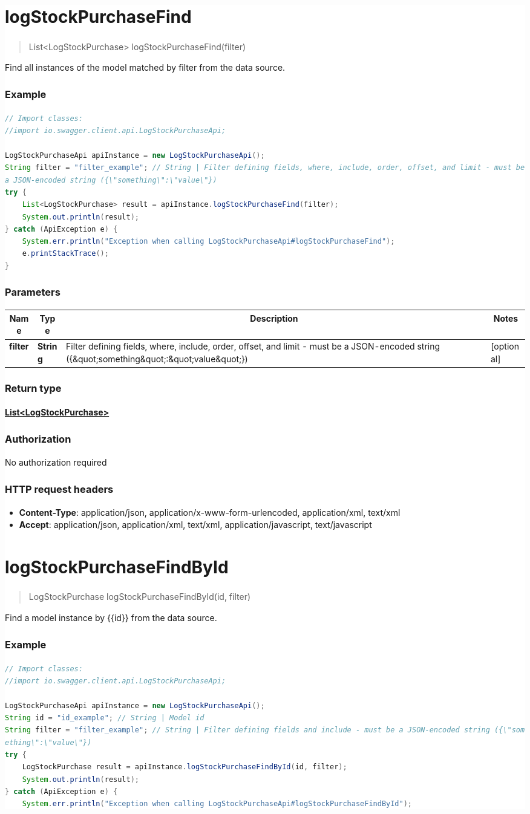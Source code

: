 <a name="logStockPurchaseFind"></a>
# **logStockPurchaseFind**
> List&lt;LogStockPurchase&gt; logStockPurchaseFind(filter)

Find all instances of the model matched by filter from the data source.

### Example
```java
// Import classes:
//import io.swagger.client.api.LogStockPurchaseApi;

LogStockPurchaseApi apiInstance = new LogStockPurchaseApi();
String filter = "filter_example"; // String | Filter defining fields, where, include, order, offset, and limit - must be a JSON-encoded string ({\"something\":\"value\"})
try {
    List<LogStockPurchase> result = apiInstance.logStockPurchaseFind(filter);
    System.out.println(result);
} catch (ApiException e) {
    System.err.println("Exception when calling LogStockPurchaseApi#logStockPurchaseFind");
    e.printStackTrace();
}
```

### Parameters

Name | Type | Description  | Notes
------------- | ------------- | ------------- | -------------
 **filter** | **String**| Filter defining fields, where, include, order, offset, and limit - must be a JSON-encoded string ({\&quot;something\&quot;:\&quot;value\&quot;}) | [optional]

### Return type

[**List&lt;LogStockPurchase&gt;**](LogStockPurchase.md)

### Authorization

No authorization required

### HTTP request headers

 - **Content-Type**: application/json, application/x-www-form-urlencoded, application/xml, text/xml
 - **Accept**: application/json, application/xml, text/xml, application/javascript, text/javascript

<a name="logStockPurchaseFindById"></a>
# **logStockPurchaseFindById**
> LogStockPurchase logStockPurchaseFindById(id, filter)

Find a model instance by {{id}} from the data source.

### Example
```java
// Import classes:
//import io.swagger.client.api.LogStockPurchaseApi;

LogStockPurchaseApi apiInstance = new LogStockPurchaseApi();
String id = "id_example"; // String | Model id
String filter = "filter_example"; // String | Filter defining fields and include - must be a JSON-encoded string ({\"something\":\"value\"})
try {
    LogStockPurchase result = apiInstance.logStockPurchaseFindById(id, filter);
    System.out.println(result);
} catch (ApiException e) {
    System.err.println("Exception when calling LogStockPurchaseApi#logStockPurchaseFindById");
```